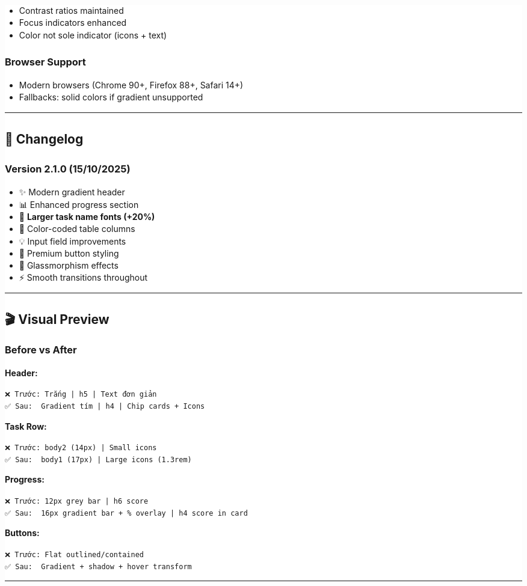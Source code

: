 - Contrast ratios maintained
- Focus indicators enhanced
- Color not sole indicator (icons + text)

### Browser Support

- Modern browsers (Chrome 90+, Firefox 88+, Safari 14+)
- Fallbacks: solid colors if gradient unsupported

---

## 📝 Changelog

### Version 2.1.0 (15/10/2025)

- ✨ Modern gradient header
- 📊 Enhanced progress section
- 📝 **Larger task name fonts (+20%)**
- 🎨 Color-coded table columns
- 💡 Input field improvements
- 🎯 Premium button styling
- 🌟 Glassmorphism effects
- ⚡ Smooth transitions throughout

---

## 🎬 Visual Preview

### Before vs After

**Header:**

```
❌ Trước: Trắng | h5 | Text đơn giản
✅ Sau:  Gradient tím | h4 | Chip cards + Icons
```

**Task Row:**

```
❌ Trước: body2 (14px) | Small icons
✅ Sau:  body1 (17px) | Large icons (1.3rem)
```

**Progress:**

```
❌ Trước: 12px grey bar | h6 score
✅ Sau:  16px gradient bar + % overlay | h4 score in card
```

**Buttons:**

```
❌ Trước: Flat outlined/contained
✅ Sau:  Gradient + shadow + hover transform
```

---